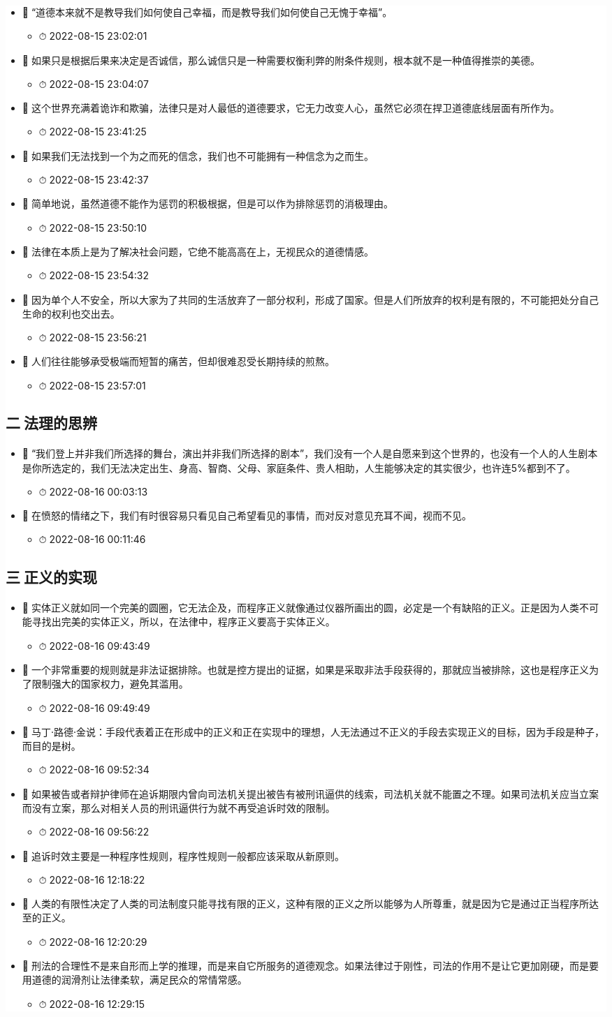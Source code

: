 - 📌 “道德本来就不是教导我们如何使自己幸福，而是教导我们如何使自己无愧于幸福”。 
    - ⏱ 2022-08-15 23:02:01 

- 📌 如果只是根据后果来决定是否诚信，那么诚信只是一种需要权衡利弊的附条件规则，根本就不是一种值得推崇的美德。 
    - ⏱ 2022-08-15 23:04:07 

- 📌 这个世界充满着诡诈和欺骗，法律只是对人最低的道德要求，它无力改变人心，虽然它必须在捍卫道德底线层面有所作为。 
    - ⏱ 2022-08-15 23:41:25 

- 📌 如果我们无法找到一个为之而死的信念，我们也不可能拥有一种信念为之而生。 
    - ⏱ 2022-08-15 23:42:37 
 
 

- 📌 简单地说，虽然道德不能作为惩罚的积极根据，但是可以作为排除惩罚的消极理由。 
    - ⏱ 2022-08-15 23:50:10 

- 📌 法律在本质上是为了解决社会问题，它绝不能高高在上，无视民众的道德情感。 
    - ⏱ 2022-08-15 23:54:32 

- 📌 因为单个人不安全，所以大家为了共同的生活放弃了一部分权利，形成了国家。但是人们所放弃的权利是有限的，不可能把处分自己生命的权利也交出去。 
    - ⏱ 2022-08-15 23:56:21 

- 📌 人们往往能够承受极端而短暂的痛苦，但却很难忍受长期持续的煎熬。 
    - ⏱ 2022-08-15 23:57:01 
## 二 法理的思辨


- 📌 “我们登上并非我们所选择的舞台，演出并非我们所选择的剧本”，我们没有一个人是自愿来到这个世界的，也没有一个人的人生剧本是你所选定的，我们无法决定出生、身高、智商、父母、家庭条件、贵人相助，人生能够决定的其实很少，也许连5%都到不了。 
    - ⏱ 2022-08-16 00:03:13 

- 📌 在愤怒的情绪之下，我们有时很容易只看见自己希望看见的事情，而对反对意见充耳不闻，视而不见。 
    - ⏱ 2022-08-16 00:11:46 
## 三 正义的实现


- 📌 实体正义就如同一个完美的圆圈，它无法企及，而程序正义就像通过仪器所画出的圆，必定是一个有缺陷的正义。正是因为人类不可能寻找出完美的实体正义，所以，在法律中，程序正义要高于实体正义。 
    - ⏱ 2022-08-16 09:43:49 

- 📌 一个非常重要的规则就是非法证据排除。也就是控方提出的证据，如果是采取非法手段获得的，那就应当被排除，这也是程序正义为了限制强大的国家权力，避免其滥用。 
    - ⏱ 2022-08-16 09:49:49 

- 📌 马丁·路德·金说：手段代表着正在形成中的正义和正在实现中的理想，人无法通过不正义的手段去实现正义的目标，因为手段是种子，而目的是树。 
    - ⏱ 2022-08-16 09:52:34 

- 📌 如果被告或者辩护律师在追诉期限内曾向司法机关提出被告有被刑讯逼供的线索，司法机关就不能置之不理。如果司法机关应当立案而没有立案，那么对相关人员的刑讯逼供行为就不再受追诉时效的限制。 
    - ⏱ 2022-08-16 09:56:22 

- 📌 追诉时效主要是一种程序性规则，程序性规则一般都应该采取从新原则。 
    - ⏱ 2022-08-16 12:18:22 

- 📌 人类的有限性决定了人类的司法制度只能寻找有限的正义，这种有限的正义之所以能够为人所尊重，就是因为它是通过正当程序所达至的正义。 
    - ⏱ 2022-08-16 12:20:29 

- 📌 刑法的合理性不是来自形而上学的推理，而是来自它所服务的道德观念。如果法律过于刚性，司法的作用不是让它更加刚硬，而是要用道德的润滑剂让法律柔软，满足民众的常情常感。 
    - ⏱ 2022-08-16 12:29:15 

